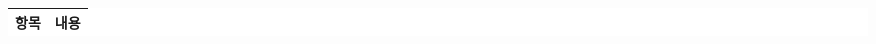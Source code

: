 | 항목                | 내용                                                                                                                                                                                                                                                   |
|:--------------------|:-------------------------------------------------------------------------------------------------------------------------------------------------------------------------------------------------------------------------------------------------------|